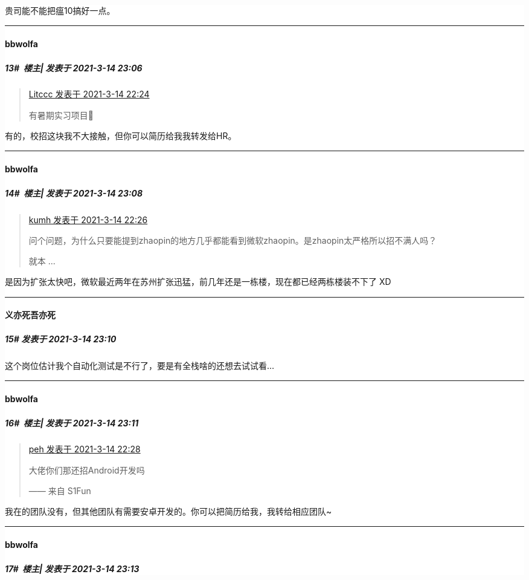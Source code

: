 
贵司能不能把瘟10搞好一点。


-----

####  bbwolfa  
##### 13#         楼主| 发表于 2021-3-14 23:06


<blockquote><a href="httphttps://bbs.saraba1st.com/2b/forum.php?mod=redirect&amp;goto=findpost&amp;pid=50624815&amp;ptid=1993173" target="_blank">Litccc 发表于 2021-3-14 22:24</a>

有暑期实习项目🐎</blockquote>
有的，校招这块我不大接触，但你可以简历给我我转发给HR。


-----

####  bbwolfa  
##### 14#         楼主| 发表于 2021-3-14 23:08


<blockquote><a href="httphttps://bbs.saraba1st.com/2b/forum.php?mod=redirect&amp;goto=findpost&amp;pid=50624835&amp;ptid=1993173" target="_blank">kumh 发表于 2021-3-14 22:26</a>

问个问题，为什么只要能提到zhaopin的地方几乎都能看到微软zhaopin。是zhaopin太严格所以招不满人吗？

就本 ...</blockquote>
是因为扩张太快吧，微软最近两年在苏州扩张迅猛，前几年还是一栋楼，现在都已经两栋楼装不下了 XD


-----

####  义亦死吾亦死  
##### 15#       发表于 2021-3-14 23:10


这个岗位估计我个自动化测试是不行了，要是有全栈啥的还想去试试看…


-----

####  bbwolfa  
##### 16#         楼主| 发表于 2021-3-14 23:11


<blockquote><a href="httphttps://bbs.saraba1st.com/2b/forum.php?mod=redirect&amp;goto=findpost&amp;pid=50624850&amp;ptid=1993173" target="_blank">peh 发表于 2021-3-14 22:28</a>

大佬你们那还招Android开发吗


—— 来自 S1Fun</blockquote>
我在的团队没有，但其他团队有需要安卓开发的。你可以把简历给我，我转给相应团队~


-----

####  bbwolfa  
##### 17#         楼主| 发表于 2021-3-14 23:13
